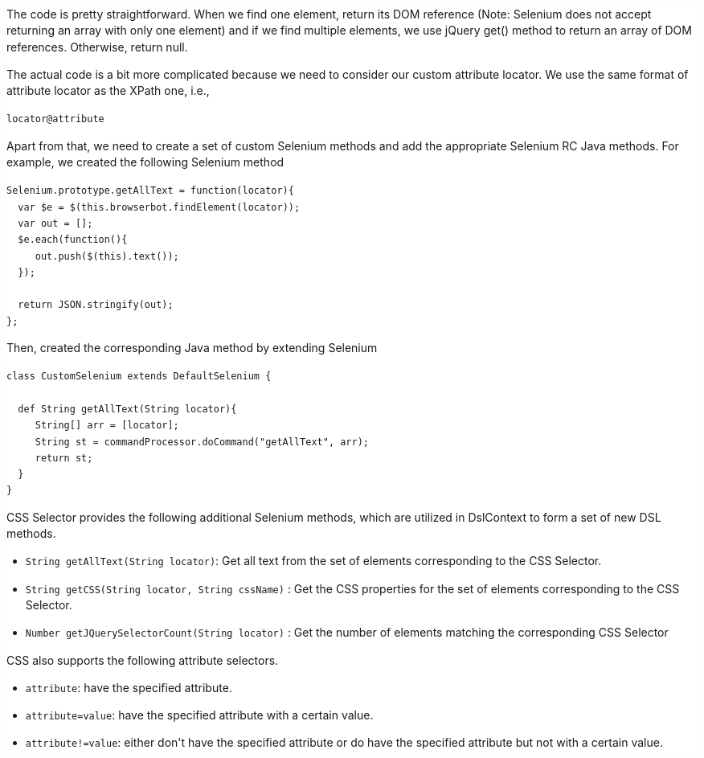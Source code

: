 The code is pretty straightforward. When we find one element, return its DOM reference (Note: Selenium does not accept returning an array with only one element) and if we find multiple elements, we use jQuery get() method to return an array of DOM references. Otherwise, return null.

The actual code is a bit more complicated because we need to consider our custom attribute locator. We use the same format of attribute locator as the XPath one, i.e.,

```
locator@attribute
```

Apart from that, we need to create a set of custom Selenium methods and add the appropriate Selenium RC Java methods. For example, we created the following Selenium method

```
Selenium.prototype.getAllText = function(locator){
  var $e = $(this.browserbot.findElement(locator));
  var out = [];
  $e.each(function(){
     out.push($(this).text());
  });

  return JSON.stringify(out);
};
```

Then, created the corresponding Java method by extending Selenium

```
class CustomSelenium extends DefaultSelenium {

  def String getAllText(String locator){
     String[] arr = [locator];
     String st = commandProcessor.doCommand("getAllText", arr);
     return st;
  }
}
```

CSS Selector provides the following additional Selenium methods, which are utilized in DslContext to form a set of new DSL methods.

  * `String getAllText(String locator)`: Get all text from the set of elements corresponding to the CSS Selector.

  * `String getCSS(String locator, String cssName)` : Get the CSS properties for the set of elements corresponding to the CSS Selector.

  * `Number getJQuerySelectorCount(String locator)` : Get the number of elements matching the corresponding CSS Selector

CSS also supports the following attribute selectors.

  * `attribute`: have the specified attribute.

  * `attribute=value`: have the specified attribute with a certain value.

  * `attribute!=value`: either don't have the specified attribute or do have the specified attribute but not with a certain value.
